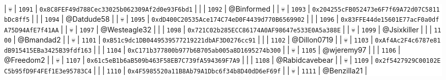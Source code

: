 | 💀 | `1091` | `0x8C8FEF49d788Cec33025b062309Af2d0e93F6bd1` |
|  | `1092` | @Binformed |
| 💀 | `1093` | `0x204255cFB052473e6F7f69A72d07C5811bDc8ff5` |
|  | `1094` | @Datdude58 |
| 💀 | `1095` | `0xdD400C20535Ace174C74eD0F4439d770B6569902` |
|  | `1096` | `0x83FFE44de15601E77acF0a0dfA75D94AfE7f41AA` |
| 💀 | `1097` | @Westeagle32 |
|  | `1098` | `0x721C02b285ECC86174A0AF98647e533E0A5a388E` |
| 💀 | `1099` | @Jsixkiller |
|  | `1100` | @Bmandad2 |
| 💀 | `1101` | `0xB51c9dc1DB0449539577219221dbAF3D0276cc91` |
|  | `1102` | @Dillon0719 |
| 💀 | `1103` | `0xAf4Ac2F4c6787e81dB915415EBa3425B39fdf163` |
|  | `1104` | `0xC171b377800b977b6B705ab005a8D1695274b300` |
| 💀 | `1105` | @wjeremy97 |
|  | `1106` | @Freedom2 |
| 💀 | `1107` | `0x61c5eB1b6aB509b463F58EB7C739fA594369F7A9` |
|  | `1108` | @Rabidcavebear |
| 💀 | `1109` | `0x2f5427929C00102EC5b95fD9F4FEf1E3e95783C4` |
|  | `1110` | `0x4F5985520a11B8Ab79A1Dbc6f34b8D40dD6eF69f` |
| 💀 | `1111` | @Benzilla21 |
